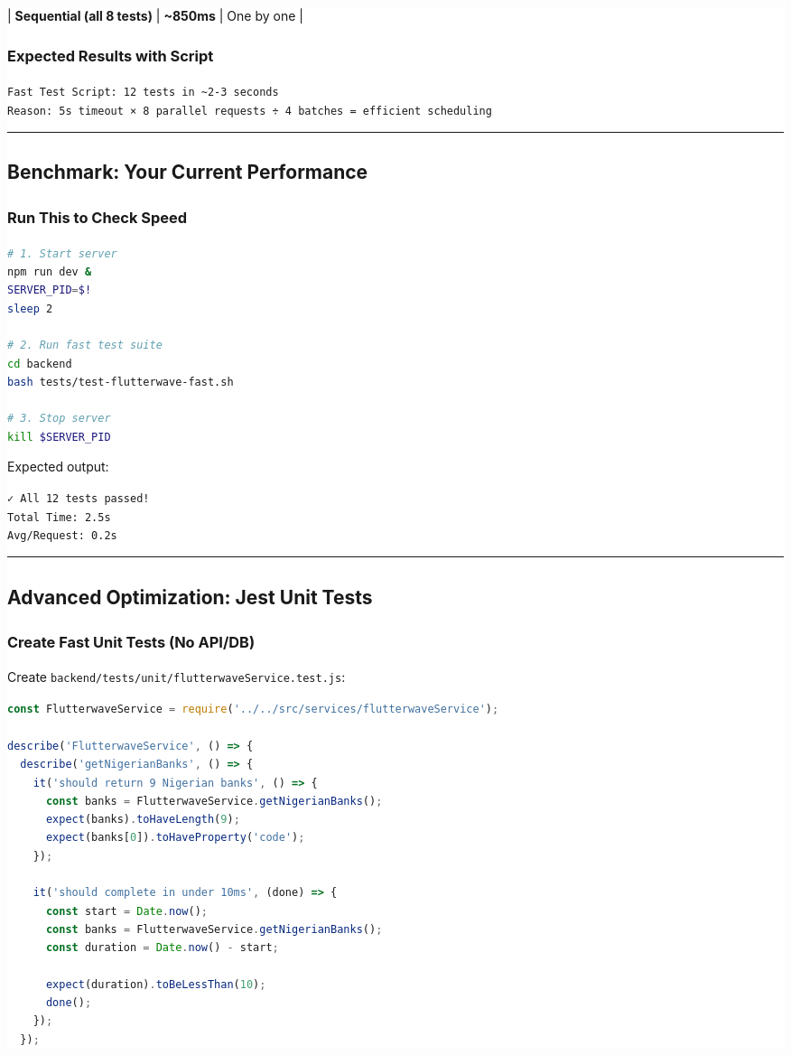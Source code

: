 | **Sequential (all 8 tests)** | **~850ms** | One by one |

### Expected Results with Script

```
Fast Test Script: 12 tests in ~2-3 seconds
Reason: 5s timeout × 8 parallel requests ÷ 4 batches = efficient scheduling
```

---

## Benchmark: Your Current Performance

### Run This to Check Speed

```bash
# 1. Start server
npm run dev &
SERVER_PID=$!
sleep 2

# 2. Run fast test suite
cd backend
bash tests/test-flutterwave-fast.sh

# 3. Stop server
kill $SERVER_PID
```

Expected output:
```
✓ All 12 tests passed!
Total Time: 2.5s
Avg/Request: 0.2s
```

---

## Advanced Optimization: Jest Unit Tests

### Create Fast Unit Tests (No API/DB)

Create `backend/tests/unit/flutterwaveService.test.js`:

```javascript
const FlutterwaveService = require('../../src/services/flutterwaveService');

describe('FlutterwaveService', () => {
  describe('getNigerianBanks', () => {
    it('should return 9 Nigerian banks', () => {
      const banks = FlutterwaveService.getNigerianBanks();
      expect(banks).toHaveLength(9);
      expect(banks[0]).toHaveProperty('code');
    });

    it('should complete in under 10ms', (done) => {
      const start = Date.now();
      const banks = FlutterwaveService.getNigerianBanks();
      const duration = Date.now() - start;
      
      expect(duration).toBeLessThan(10);
      done();
    });
  });

```